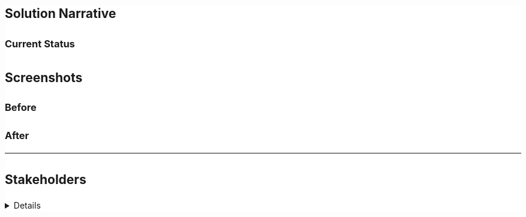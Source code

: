 ## Solution Narrative

### Current Status

   
## Screenshots

### Before

### After

---

## Stakeholders

<details></details>



